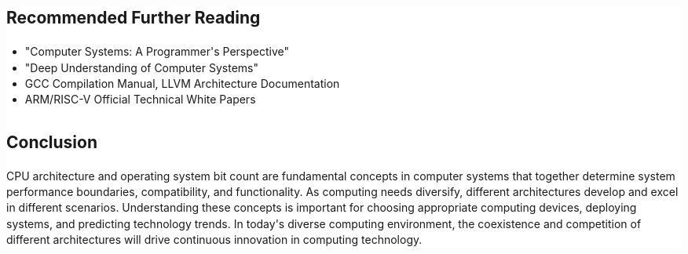 ## Recommended Further Reading

- "Computer Systems: A Programmer's Perspective"
- "Deep Understanding of Computer Systems"
- GCC Compilation Manual, LLVM Architecture Documentation
- ARM/RISC-V Official Technical White Papers

## Conclusion

CPU architecture and operating system bit count are fundamental concepts in computer systems that together determine system performance boundaries, compatibility, and functionality. As computing needs diversify, different architectures develop and excel in different scenarios. Understanding these concepts is important for choosing appropriate computing devices, deploying systems, and predicting technology trends. In today's diverse computing environment, the coexistence and competition of different architectures will drive continuous innovation in computing technology.
